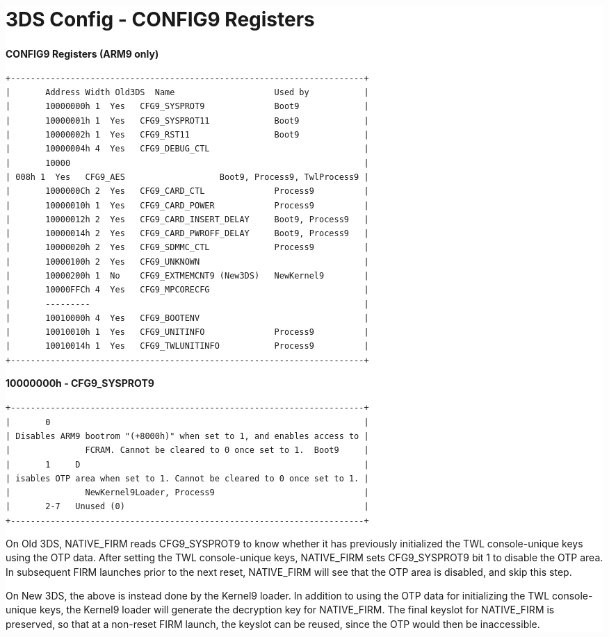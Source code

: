 # 3DS Config - CONFIG9 Registers


**CONFIG9 Registers (ARM9 only)**

```
+-----------------------------------------------------------------------+
|       Address Width Old3DS  Name                    Used by           |
|       10000000h 1  Yes   CFG9_SYSPROT9              Boot9             |
|       10000001h 1  Yes   CFG9_SYSPROT11             Boot9             |
|       10000002h 1  Yes   CFG9_RST11                 Boot9             |
|       10000004h 4  Yes   CFG9_DEBUG_CTL                               |
|       10000                                                           |
| 008h 1  Yes   CFG9_AES                   Boot9, Process9, TwlProcess9 |
|       1000000Ch 2  Yes   CFG9_CARD_CTL              Process9          |
|       10000010h 1  Yes   CFG9_CARD_POWER            Process9          |
|       10000012h 2  Yes   CFG9_CARD_INSERT_DELAY     Boot9, Process9   |
|       10000014h 2  Yes   CFG9_CARD_PWROFF_DELAY     Boot9, Process9   |
|       10000020h 2  Yes   CFG9_SDMMC_CTL             Process9          |
|       10000100h 2  Yes   CFG9_UNKNOWN                                 |
|       10000200h 1  No    CFG9_EXTMEMCNT9 (New3DS)   NewKernel9        |
|       10000FFCh 4  Yes   CFG9_MPCORECFG                               |
|       ---------                                                       |
|       10010000h 4  Yes   CFG9_BOOTENV                                 |
|       10010010h 1  Yes   CFG9_UNITINFO              Process9          |
|       10010014h 1  Yes   CFG9_TWLUNITINFO           Process9          |
+-----------------------------------------------------------------------+
```


**10000000h - CFG9_SYSPROT9**

```
+-----------------------------------------------------------------------+
|       0                                                               |
| Disables ARM9 bootrom "(+8000h)" when set to 1, and enables access to |
|               FCRAM. Cannot be cleared to 0 once set to 1.  Boot9     |
|       1     D                                                         |
| isables OTP area when set to 1. Cannot be cleared to 0 once set to 1. |
|               NewKernel9Loader, Process9                              |
|       2-7   Unused (0)                                                |
+-----------------------------------------------------------------------+
```


On Old 3DS, NATIVE_FIRM reads CFG9_SYSPROT9 to know whether it has
previously initialized the TWL console-unique keys using the OTP data.
After setting the TWL console-unique keys, NATIVE_FIRM sets
CFG9_SYSPROT9 bit 1 to disable the OTP area. In subsequent FIRM launches
prior to the next reset, NATIVE_FIRM will see that the OTP area is
disabled, and skip this step.

On New 3DS, the above is instead done by the Kernel9 loader. In addition
to using the OTP data for initializing the TWL console-unique keys, the
Kernel9 loader will generate the decryption key for NATIVE_FIRM. The
final keyslot for NATIVE_FIRM is preserved, so that at a non-reset FIRM
launch, the keyslot can be reused, since the OTP would then be
inaccessible.
